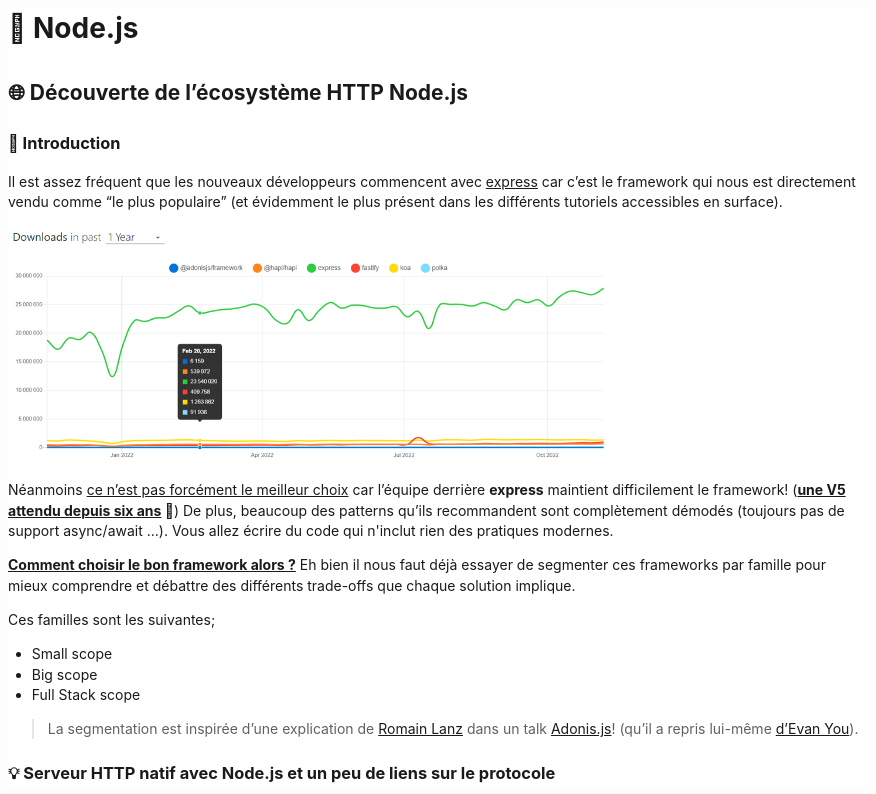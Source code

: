 # 🐢 Node.js

## 🌐 Découverte de l’écosystème HTTP Node.js

### 🚣 Introduction

Il est assez fréquent que les nouveaux développeurs commencent avec [express](https://expressjs.com/fr/) car c’est le framework qui nous est directement vendu comme “le plus populaire” (et évidemment le plus présent dans les différents tutoriels accessibles en surface).

<img src="./../../../assets/nodejs/download-framework.png" alt="download framework" width="600"/>

Néanmoins [ce n’est pas forcément le meilleur choix](https://dev.to/ronanru/stop-using-expressjs-in-202-3kc) car l’équipe derrière **express** maintient difficilement le framework! (**<u>une V5 attendu depuis six ans</u> 🙊**) De plus, beaucoup des patterns qu’ils recommandent sont complètement démodés (toujours pas de support async/await …). Vous allez écrire du code qui n'inclut rien des pratiques modernes.

**<u>Comment choisir le bon framework alors ?</u>** Eh bien il nous faut déjà essayer de segmenter ces frameworks par famille pour mieux comprendre et débattre des différents trade-offs que chaque solution implique.

Ces familles sont les suivantes;

- Small scope
- Big scope
- Full Stack scope

> La segmentation est inspirée d’une explication de [Romain Lanz](https://twitter.com/romainlanz) dans un talk [Adonis.js](https://anchor.fm/the-adonisjs-podcast/episodes/Overture---Why-Should-we-use-AdonisJS-emlgjg)! (qu’il a repris lui-même [d’Evan You](https://www.youtube.com/watch?v=ANtSWq-zI0s)).

### 💡 Serveur HTTP natif avec Node.js et un peu de liens sur le protocole
